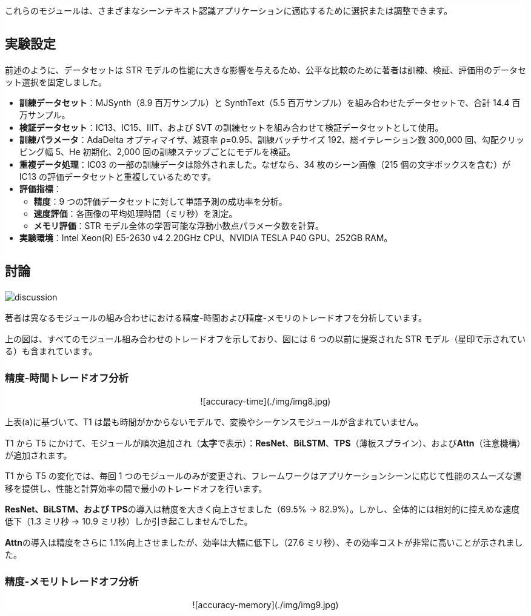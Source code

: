 これらのモジュールは、さまざまなシーンテキスト認識アプリケーションに適応するために選択または調整できます。

## 実験設定

前述のように、データセットは STR モデルの性能に大きな影響を与えるため、公平な比較のために著者は訓練、検証、評価用のデータセット選択を固定しました。

- **訓練データセット**：MJSynth（8.9 百万サンプル）と SynthText（5.5 百万サンプル）を組み合わせたデータセットで、合計 14.4 百万サンプル。
- **検証データセット**：IC13、IC15、IIIT、および SVT の訓練セットを組み合わせて検証データセットとして使用。
- **訓練パラメータ**：AdaDelta オプティマイザ、減衰率 ρ=0.95、訓練バッチサイズ 192、総イテレーション数 300,000 回、勾配クリッピング幅 5、He 初期化、2,000 回の訓練ステップごとにモデルを検証。
- **重複データ処理**：IC03 の一部の訓練データは除外されました。なぜなら、34 枚のシーン画像（215 個の文字ボックスを含む）が IC13 の評価データセットと重複しているためです。
- **評価指標**：
  - **精度**：9 つの評価データセットに対して単語予測の成功率を分析。
  - **速度評価**：各画像の平均処理時間（ミリ秒）を測定。
  - **メモリ評価**：STR モデル全体の学習可能な浮動小数点パラメータ数を計算。
- **実験環境**：Intel Xeon(R) E5-2630 v4 2.20GHz CPU、NVIDIA TESLA P40 GPU、252GB RAM。

## 討論

![discussion](./img/img7.jpg)

著者は異なるモジュールの組み合わせにおける精度-時間および精度-メモリのトレードオフを分析しています。

上の図は、すべてのモジュール組み合わせのトレードオフを示しており、図には 6 つの以前に提案された STR モデル（星印で示されている）も含まれています。

### 精度-時間トレードオフ分析

<div align="center">
<figure style={{ "width": "80%"}}>
![accuracy-time](./img/img8.jpg)
</figure>
</div>

上表(a)に基づいて、T1 は最も時間がかからないモデルで、変換やシーケンスモジュールが含まれていません。

T1 から T5 にかけて、モジュールが順次追加され（**太字**で表示）：**ResNet**、**BiLSTM**、**TPS**（薄板スプライン）、および**Attn**（注意機構）が追加されます。

T1 から T5 の変化では、毎回 1 つのモジュールのみが変更され、フレームワークはアプリケーションシーンに応じて性能のスムーズな遷移を提供し、性能と計算効率の間で最小のトレードオフを行います。

**ResNet、BiLSTM、および TPS**の導入は精度を大きく向上させました（69.5% → 82.9%）。しかし、全体的には相対的に控えめな速度低下（1.3 ミリ秒 → 10.9 ミリ秒）しか引き起こしませんでした。

**Attn**の導入は精度をさらに 1.1%向上させましたが、効率は大幅に低下し（27.6 ミリ秒）、その効率コストが非常に高いことが示されました。

### 精度-メモリトレードオフ分析

<div align="center">
<figure style={{ "width": "80%"}}>
![accuracy-memory](./img/img9.jpg)
</figure>
</div>
